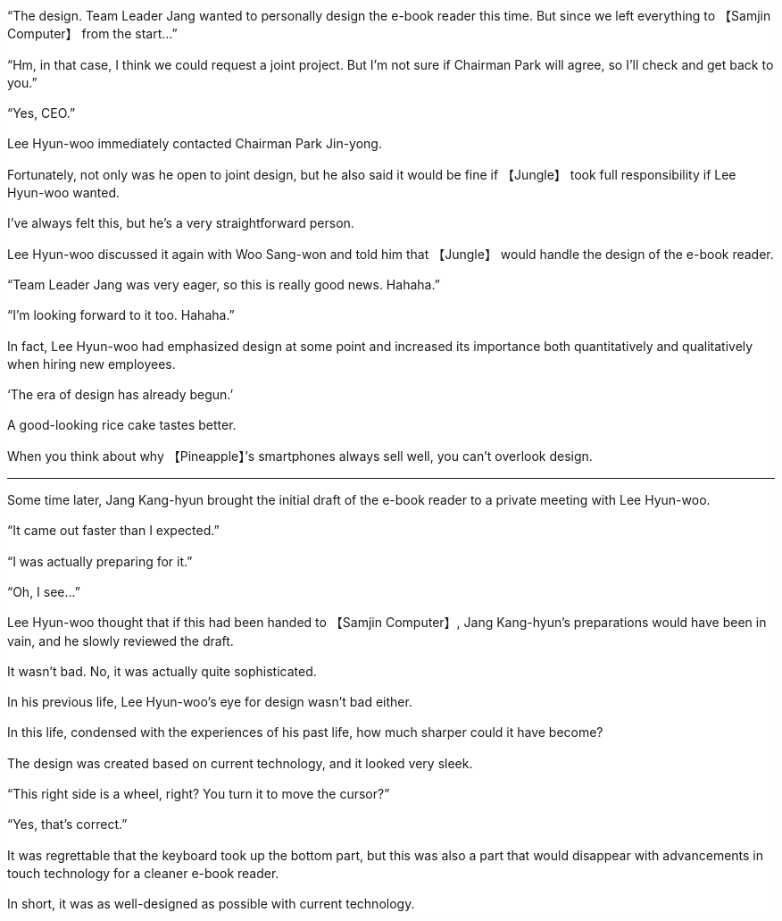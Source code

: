 “The design. Team Leader Jang wanted to personally design the e-book reader this time. But since we left everything to 【Samjin Computer】 from the start…”

“Hm, in that case, I think we could request a joint project. But I’m not sure if Chairman Park will agree, so I’ll check and get back to you.”

“Yes, CEO.”

Lee Hyun-woo immediately contacted Chairman Park Jin-yong.

Fortunately, not only was he open to joint design, but he also said it would be fine if 【Jungle】 took full responsibility if Lee Hyun-woo wanted.

I’ve always felt this, but he’s a very straightforward person.

Lee Hyun-woo discussed it again with Woo Sang-won and told him that 【Jungle】 would handle the design of the e-book reader.

“Team Leader Jang was very eager, so this is really good news. Hahaha.”

“I’m looking forward to it too. Hahaha.”

In fact, Lee Hyun-woo had emphasized design at some point and increased its importance both quantitatively and qualitatively when hiring new employees.

‘The era of design has already begun.’

A good-looking rice cake tastes better.

When you think about why 【Pineapple】’s smartphones always sell well, you can’t overlook design.

* * *

Some time later, Jang Kang-hyun brought the initial draft of the e-book reader to a private meeting with Lee Hyun-woo.

“It came out faster than I expected.”

“I was actually preparing for it.”

“Oh, I see…”

Lee Hyun-woo thought that if this had been handed to 【Samjin Computer】, Jang Kang-hyun’s preparations would have been in vain, and he slowly reviewed the draft.

It wasn’t bad. No, it was actually quite sophisticated.

In his previous life, Lee Hyun-woo’s eye for design wasn’t bad either.

In this life, condensed with the experiences of his past life, how much sharper could it have become?

The design was created based on current technology, and it looked very sleek.

“This right side is a wheel, right? You turn it to move the cursor?”

“Yes, that’s correct.”

It was regrettable that the keyboard took up the bottom part, but this was also a part that would disappear with advancements in touch technology for a cleaner e-book reader.

In short, it was as well-designed as possible with current technology.
